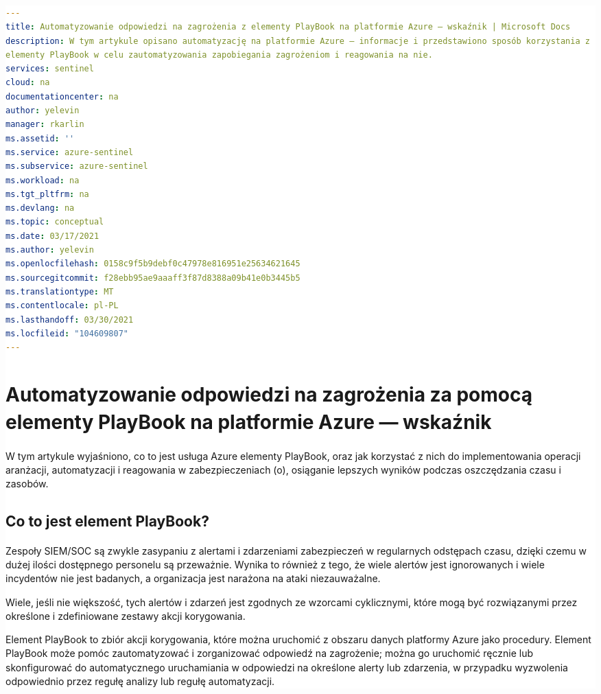 ```yaml
---
title: Automatyzowanie odpowiedzi na zagrożenia z elementy PlayBook na platformie Azure — wskaźnik | Microsoft Docs
description: W tym artykule opisano automatyzację na platformie Azure — informacje i przedstawiono sposób korzystania z elementy PlayBook w celu zautomatyzowania zapobiegania zagrożeniom i reagowania na nie.
services: sentinel
cloud: na
documentationcenter: na
author: yelevin
manager: rkarlin
ms.assetid: ''
ms.service: azure-sentinel
ms.subservice: azure-sentinel
ms.workload: na
ms.tgt_pltfrm: na
ms.devlang: na
ms.topic: conceptual
ms.date: 03/17/2021
ms.author: yelevin
ms.openlocfilehash: 0158c9f5b9debf0c47978e816951e25634621645
ms.sourcegitcommit: f28ebb95ae9aaaff3f87d8388a09b41e0b3445b5
ms.translationtype: MT
ms.contentlocale: pl-PL
ms.lasthandoff: 03/30/2021
ms.locfileid: "104609807"
---
```

# <a name="automate-threat-response-with-playbooks-in-azure-sentinel"></a>Automatyzowanie odpowiedzi na zagrożenia za pomocą elementy PlayBook na platformie Azure — wskaźnik

W tym artykule wyjaśniono, co to jest usługa Azure elementy PlayBook, oraz jak korzystać z nich do implementowania operacji aranżacji, automatyzacji i reagowania w zabezpieczeniach (o), osiąganie lepszych wyników podczas oszczędzania czasu i zasobów.

## <a name="what-is-a-playbook"></a>Co to jest element PlayBook?

Zespoły SIEM/SOC są zwykle zasypaniu z alertami i zdarzeniami zabezpieczeń w regularnych odstępach czasu, dzięki czemu w dużej ilości dostępnego personelu są przeważnie. Wynika to również z tego, że wiele alertów jest ignorowanych i wiele incydentów nie jest badanych, a organizacja jest narażona na ataki niezauważalne.

Wiele, jeśli nie większość, tych alertów i zdarzeń jest zgodnych ze wzorcami cyklicznymi, które mogą być rozwiązanymi przez określone i zdefiniowane zestawy akcji korygowania.

Element PlayBook to zbiór akcji korygowania, które można uruchomić z obszaru danych platformy Azure jako procedury. Element PlayBook może pomóc zautomatyzować i zorganizować odpowiedź na zagrożenie; można go uruchomić ręcznie lub skonfigurować do automatycznego uruchamiania w odpowiedzi na określone alerty lub zdarzenia, w przypadku wyzwolenia odpowiednio przez regułę analizy lub regułę automatyzacji.

